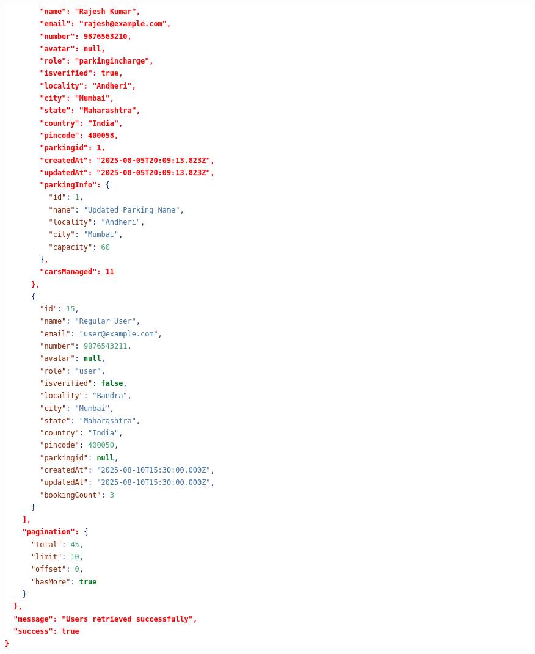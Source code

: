 ```json
        "name": "Rajesh Kumar",
        "email": "rajesh@example.com",
        "number": 9876563210,
        "avatar": null,
        "role": "parkingincharge",
        "isverified": true,
        "locality": "Andheri",
        "city": "Mumbai",
        "state": "Maharashtra",
        "country": "India",
        "pincode": 400058,
        "parkingid": 1,
        "createdAt": "2025-08-05T20:09:13.823Z",
        "updatedAt": "2025-08-05T20:09:13.823Z",
        "parkingInfo": {
          "id": 1,
          "name": "Updated Parking Name",
          "locality": "Andheri",
          "city": "Mumbai",
          "capacity": 60
        },
        "carsManaged": 11
      },
      {
        "id": 15,
        "name": "Regular User",
        "email": "user@example.com",
        "number": 9876543211,
        "avatar": null,
        "role": "user",
        "isverified": false,
        "locality": "Bandra",
        "city": "Mumbai",
        "state": "Maharashtra",
        "country": "India",
        "pincode": 400050,
        "parkingid": null,
        "createdAt": "2025-08-10T15:30:00.000Z",
        "updatedAt": "2025-08-10T15:30:00.000Z",
        "bookingCount": 3
      }
    ],
    "pagination": {
      "total": 45,
      "limit": 10,
      "offset": 0,
      "hasMore": true
    }
  },
  "message": "Users retrieved successfully",
  "success": true
}
```
